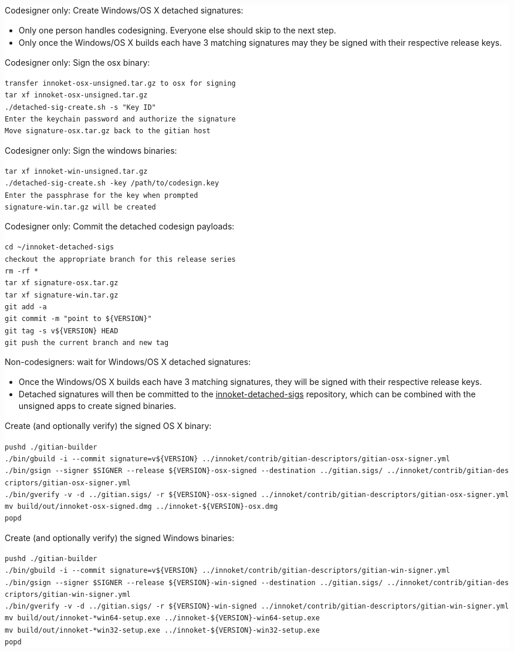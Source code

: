 Codesigner only: Create Windows/OS X detached signatures:
- Only one person handles codesigning. Everyone else should skip to the next step.
- Only once the Windows/OS X builds each have 3 matching signatures may they be signed with their respective release keys.

Codesigner only: Sign the osx binary:

    transfer innoket-osx-unsigned.tar.gz to osx for signing
    tar xf innoket-osx-unsigned.tar.gz
    ./detached-sig-create.sh -s "Key ID"
    Enter the keychain password and authorize the signature
    Move signature-osx.tar.gz back to the gitian host

Codesigner only: Sign the windows binaries:

    tar xf innoket-win-unsigned.tar.gz
    ./detached-sig-create.sh -key /path/to/codesign.key
    Enter the passphrase for the key when prompted
    signature-win.tar.gz will be created

Codesigner only: Commit the detached codesign payloads:

    cd ~/innoket-detached-sigs
    checkout the appropriate branch for this release series
    rm -rf *
    tar xf signature-osx.tar.gz
    tar xf signature-win.tar.gz
    git add -a
    git commit -m "point to ${VERSION}"
    git tag -s v${VERSION} HEAD
    git push the current branch and new tag

Non-codesigners: wait for Windows/OS X detached signatures:

- Once the Windows/OS X builds each have 3 matching signatures, they will be signed with their respective release keys.
- Detached signatures will then be committed to the [innoket-detached-sigs](https://github.com/IKT-Project/innoket-detached-sigs) repository, which can be combined with the unsigned apps to create signed binaries.

Create (and optionally verify) the signed OS X binary:

    pushd ./gitian-builder
    ./bin/gbuild -i --commit signature=v${VERSION} ../innoket/contrib/gitian-descriptors/gitian-osx-signer.yml
    ./bin/gsign --signer $SIGNER --release ${VERSION}-osx-signed --destination ../gitian.sigs/ ../innoket/contrib/gitian-descriptors/gitian-osx-signer.yml
    ./bin/gverify -v -d ../gitian.sigs/ -r ${VERSION}-osx-signed ../innoket/contrib/gitian-descriptors/gitian-osx-signer.yml
    mv build/out/innoket-osx-signed.dmg ../innoket-${VERSION}-osx.dmg
    popd

Create (and optionally verify) the signed Windows binaries:

    pushd ./gitian-builder
    ./bin/gbuild -i --commit signature=v${VERSION} ../innoket/contrib/gitian-descriptors/gitian-win-signer.yml
    ./bin/gsign --signer $SIGNER --release ${VERSION}-win-signed --destination ../gitian.sigs/ ../innoket/contrib/gitian-descriptors/gitian-win-signer.yml
    ./bin/gverify -v -d ../gitian.sigs/ -r ${VERSION}-win-signed ../innoket/contrib/gitian-descriptors/gitian-win-signer.yml
    mv build/out/innoket-*win64-setup.exe ../innoket-${VERSION}-win64-setup.exe
    mv build/out/innoket-*win32-setup.exe ../innoket-${VERSION}-win32-setup.exe
    popd
